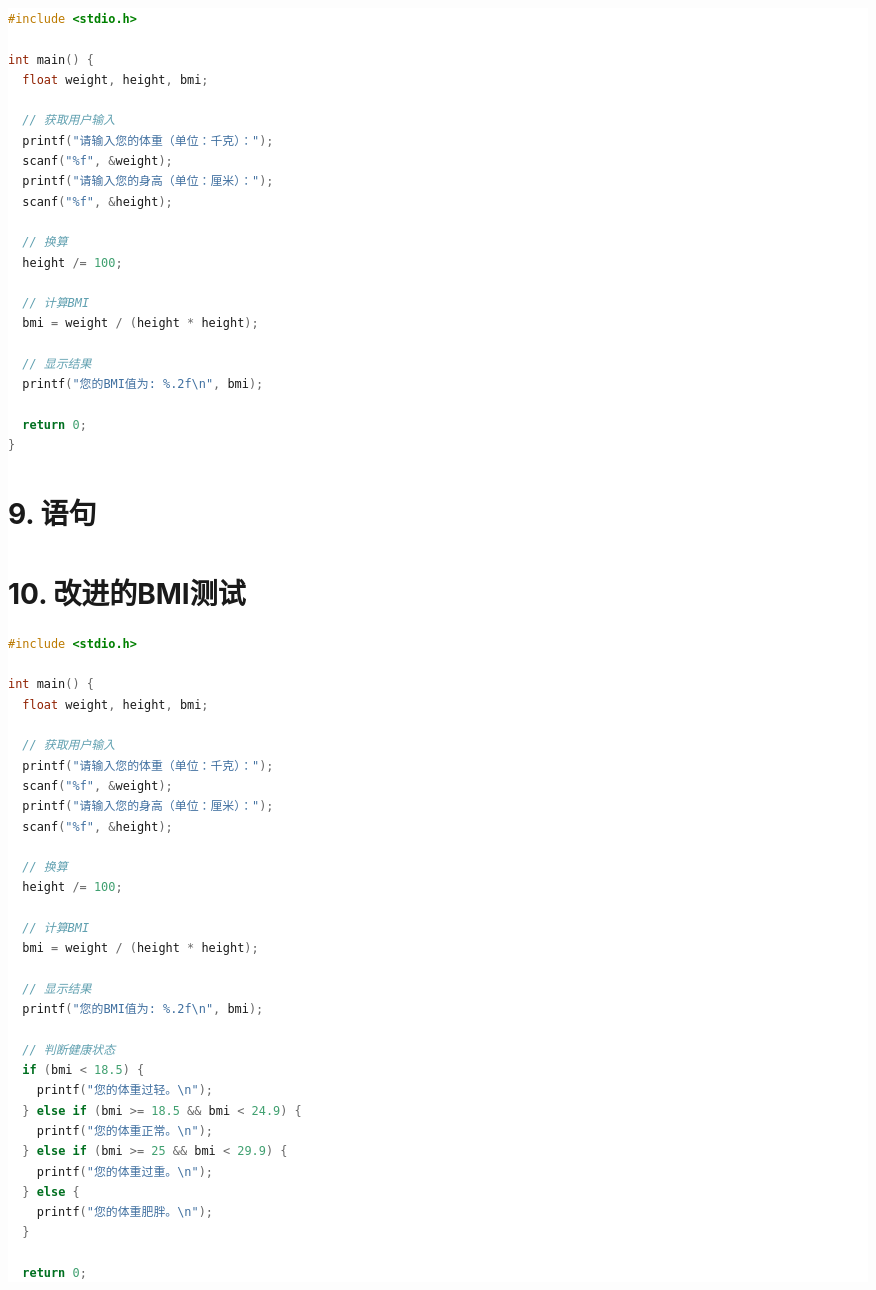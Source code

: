```c
#include <stdio.h>

int main() {
  float weight, height, bmi;

  // 获取用户输入
  printf("请输入您的体重（单位：千克）：");
  scanf("%f", &weight);
  printf("请输入您的身高（单位：厘米）：");
  scanf("%f", &height);

  // 换算
  height /= 100;

  // 计算BMI
  bmi = weight / (height * height);

  // 显示结果
  printf("您的BMI值为: %.2f\n", bmi);

  return 0;
}
```

# 9. 语句

# 10. 改进的BMI测试

```c
#include <stdio.h>

int main() {
  float weight, height, bmi;

  // 获取用户输入
  printf("请输入您的体重（单位：千克）：");
  scanf("%f", &weight);
  printf("请输入您的身高（单位：厘米）：");
  scanf("%f", &height);

  // 换算
  height /= 100;

  // 计算BMI
  bmi = weight / (height * height);

  // 显示结果
  printf("您的BMI值为: %.2f\n", bmi);

  // 判断健康状态
  if (bmi < 18.5) {
    printf("您的体重过轻。\n");
  } else if (bmi >= 18.5 && bmi < 24.9) {
    printf("您的体重正常。\n");
  } else if (bmi >= 25 && bmi < 29.9) {
    printf("您的体重过重。\n");
  } else {
    printf("您的体重肥胖。\n");
  }

  return 0;
```